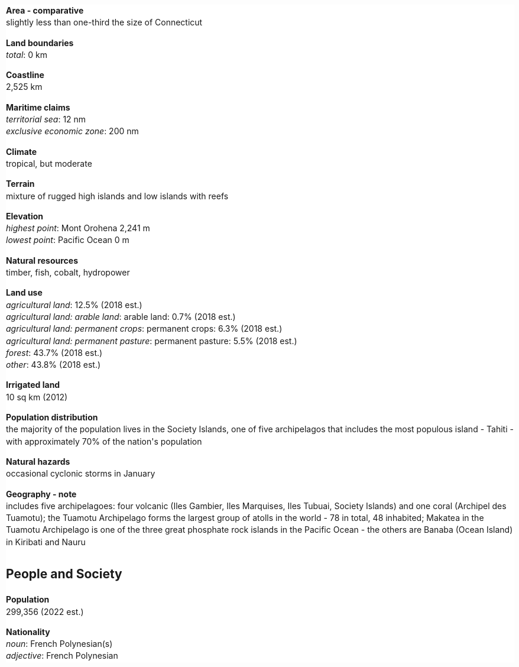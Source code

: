 **Area - comparative**<br>
slightly less than one-third the size of Connecticut<br>

**Land boundaries**<br>
_total_: 0 km<br>

**Coastline**<br>
2,525 km<br>

**Maritime claims**<br>
_territorial sea_: 12 nm<br>
_exclusive economic zone_: 200 nm<br>

**Climate**<br>
tropical, but moderate<br>

**Terrain**<br>
mixture of rugged high islands and low islands with reefs<br>

**Elevation**<br>
_highest point_: Mont Orohena 2,241 m<br>
_lowest point_: Pacific Ocean 0 m<br>

**Natural resources**<br>
timber, fish, cobalt, hydropower<br>

**Land use**<br>
_agricultural land_: 12.5% (2018 est.)<br>
_agricultural land: arable land_: arable land: 0.7% (2018 est.)<br>
_agricultural land: permanent crops_: permanent crops: 6.3% (2018 est.)<br>
_agricultural land: permanent pasture_: permanent pasture: 5.5% (2018 est.)<br>
_forest_: 43.7% (2018 est.)<br>
_other_: 43.8% (2018 est.)<br>

**Irrigated land**<br>
10 sq km (2012)<br>

**Population distribution**<br>
the majority of the population lives in the Society Islands, one of five archipelagos that includes the most populous island - Tahiti - with approximately 70% of the nation's population<br>

**Natural hazards**<br>
occasional cyclonic storms in January<br>

**Geography - note**<br>
includes five archipelagoes: four volcanic (Iles Gambier, Iles Marquises, Iles Tubuai, Society Islands) and one coral (Archipel des Tuamotu); the Tuamotu Archipelago forms the largest group of atolls in the world - 78 in total, 48 inhabited; Makatea in the Tuamotu Archipelago is one of the three great phosphate rock islands in the Pacific Ocean - the others are Banaba (Ocean Island) in Kiribati and Nauru<br>

## People and Society

**Population**<br>
299,356 (2022 est.)<br>

**Nationality**<br>
_noun_: French Polynesian(s)<br>
_adjective_: French Polynesian<br>
